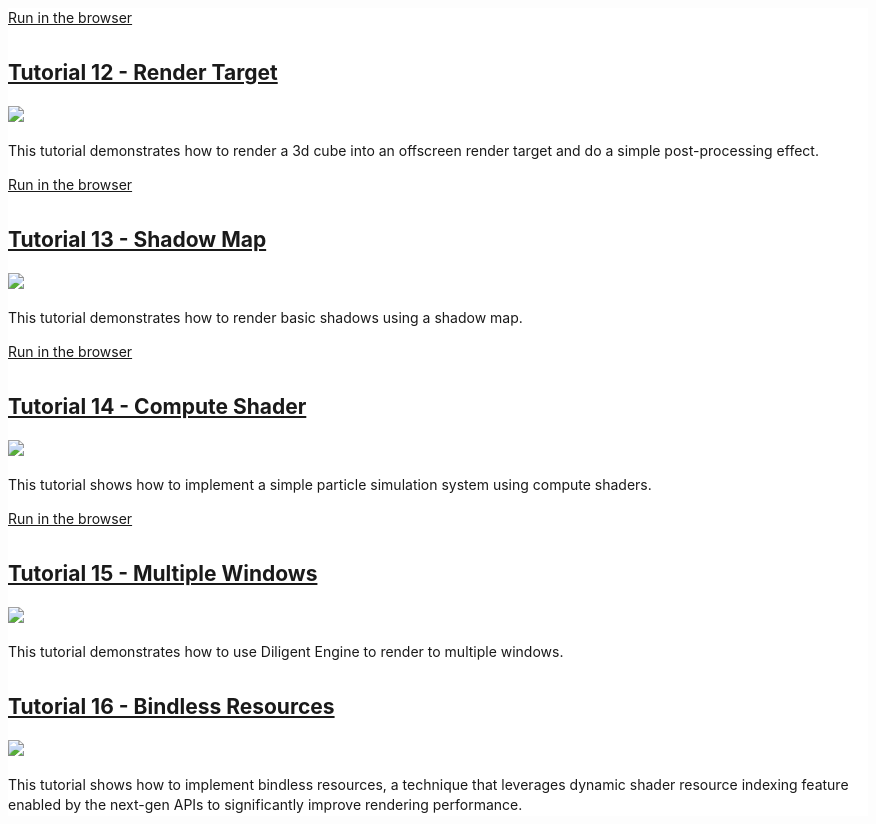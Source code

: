 [Run in the browser](https://diligentgraphics.github.io/wasm-modules/Tutorial11_ResourceUpdates/Tutorial11_ResourceUpdates.html)


## [Tutorial 12 - Render Target](Tutorials/Tutorial12_RenderTarget)

![](Tutorials/Tutorial12_RenderTarget/Animation_Large.gif)

This tutorial demonstrates how to render a 3d cube into an offscreen render target and do a simple
post-processing effect.

[Run in the browser](https://diligentgraphics.github.io/wasm-modules/Tutorial12_RenderTarget/Tutorial12_RenderTarget.html)


## [Tutorial 13 - Shadow Map](Tutorials/Tutorial13_ShadowMap)

![](Tutorials/Tutorial13_ShadowMap/Animation_Large.gif)

This tutorial demonstrates how to render basic shadows using a shadow map.

[Run in the browser](https://diligentgraphics.github.io/wasm-modules/Tutorial13_ShadowMap/Tutorial13_ShadowMap.html)


## [Tutorial 14 - Compute Shader](Tutorials/Tutorial14_ComputeShader)

![](Tutorials/Tutorial14_ComputeShader/Animation_Large.gif)

This tutorial shows how to implement a simple particle simulation system using compute shaders.

[Run in the browser](https://diligentgraphics.github.io/wasm-modules/Tutorial14_ComputeShader/Tutorial14_ComputeShader.html)


## [Tutorial 15 - Multiple Windows](Tutorials/Tutorial15_MultipleWindows)

![](Tutorials/Tutorial15_MultipleWindows/Screenshot.png)

This tutorial demonstrates how to use Diligent Engine to render to multiple windows.


## [Tutorial 16 - Bindless Resources](Tutorials/Tutorial16_BindlessResources)

![](Tutorials/Tutorial16_BindlessResources/Animation_Large.gif)

This tutorial shows how to implement bindless resources, a technique that leverages
dynamic shader resource indexing feature enabled by the next-gen APIs to significantly improve
rendering performance.
